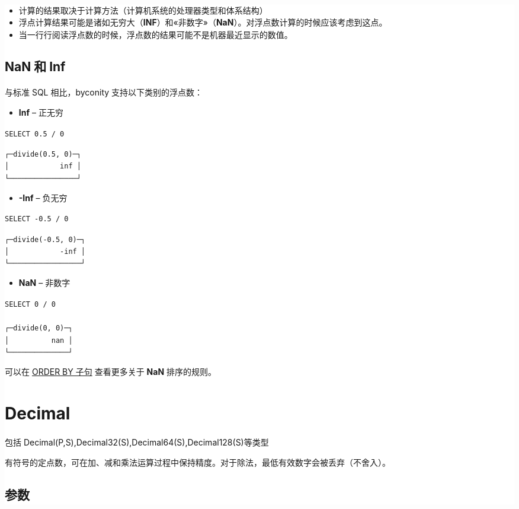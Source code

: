 - 计算的结果取决于计算方法（计算机系统的处理器类型和体系结构）
- 浮点计算结果可能是诸如无穷大（**INF**）和«非数字»（**NaN**）。对浮点数计算的时候应该考虑到这点。
- 当一行行阅读浮点数的时候，浮点数的结果可能不是机器最近显示的数值。

## NaN 和 Inf

与标准 SQL 相比，byconity 支持以下类别的浮点数：

- **Inf** – 正无穷

```
SELECT 0.5 / 0

```

```
┌─divide(0.5, 0)─┐
│            inf │
└────────────────┘

```

- **-Inf** – 负无穷

```
SELECT -0.5 / 0

```

```
┌─divide(-0.5, 0)─┐
│            -inf │
└─────────────────┘

```

- **NaN** – 非数字

```
SELECT 0 / 0

┌─divide(0, 0)─┐
│          nan │
└──────────────┘

```

可以在 [ORDER BY 子句](https://clickhouse.com/docs/zh/sql-reference/data-types/float) 查看更多关于 **NaN** 排序的规则。

# Decimal

包括 Decimal(P,S),Decimal32(S),Decimal64(S),Decimal128(S)等类型

有符号的定点数，可在加、减和乘法运算过程中保持精度。对于除法，最低有效数字会被丢弃（不舍入）。

## 参数
